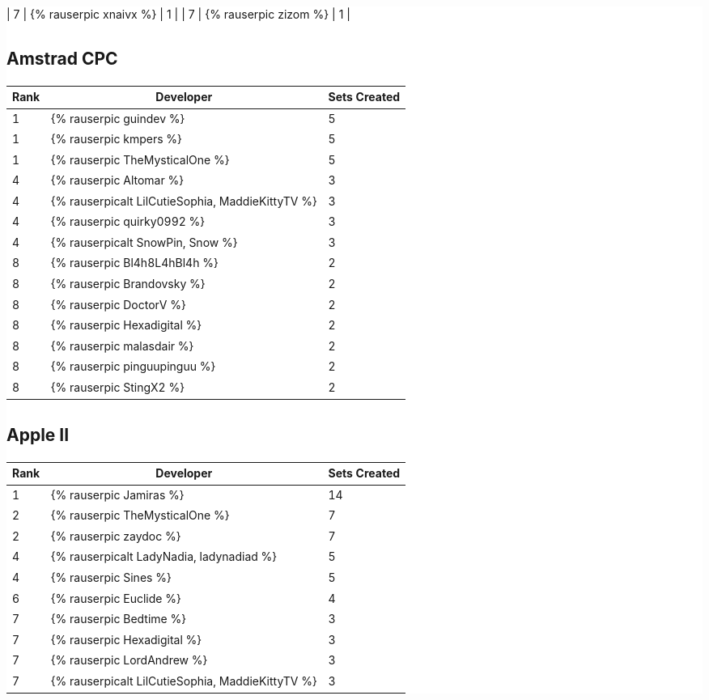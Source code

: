 | 7    | {% rauserpic xnaivx %}              | 1            |
| 7    | {% rauserpic zizom %}               | 1            |

## Amstrad CPC

| Rank | Developer                      | Sets Created |
| ---- | ------------------------------ | ------------ |
| 1    | {% rauserpic guindev %}        | 5            |
| 1    | {% rauserpic kmpers %}         | 5            |
| 1    | {% rauserpic TheMysticalOne %} | 5            |
| 4    | {% rauserpic Altomar %}        | 3            |
| 4    | {% rauserpicalt LilCutieSophia, MaddieKittyTV %}  | 3            |
| 4    | {% rauserpic quirky0992 %}     | 3            |
| 4    | {% rauserpicalt SnowPin, Snow %}           | 3            |
| 8    | {% rauserpic Bl4h8L4hBl4h %}   | 2            |
| 8    | {% rauserpic Brandovsky %}     | 2            |
| 8    | {% rauserpic DoctorV %}        | 2            |
| 8    | {% rauserpic Hexadigital %}    | 2            |
| 8    | {% rauserpic malasdair %}      | 2            |
| 8    | {% rauserpic pinguupinguu %}   | 2            |
| 8    | {% rauserpic StingX2 %}        | 2            |

## Apple II

| Rank | Developer                      | Sets Created |
| ---- | ------------------------------ | ------------ |
| 1    | {% rauserpic Jamiras %}        | 14           |
| 2    | {% rauserpic TheMysticalOne %} | 7            |
| 2    | {% rauserpic zaydoc %}         | 7            |
| 4    | {% rauserpicalt LadyNadia, ladynadiad %}     | 5            |
| 4    | {% rauserpic Sines %}          | 5            |
| 6    | {% rauserpic Euclide %}        | 4            |
| 7    | {% rauserpic Bedtime %}        | 3            |
| 7    | {% rauserpic Hexadigital %}    | 3            |
| 7    | {% rauserpic LordAndrew %}     | 3            |
| 7    | {% rauserpicalt LilCutieSophia, MaddieKittyTV %}  | 3            |
